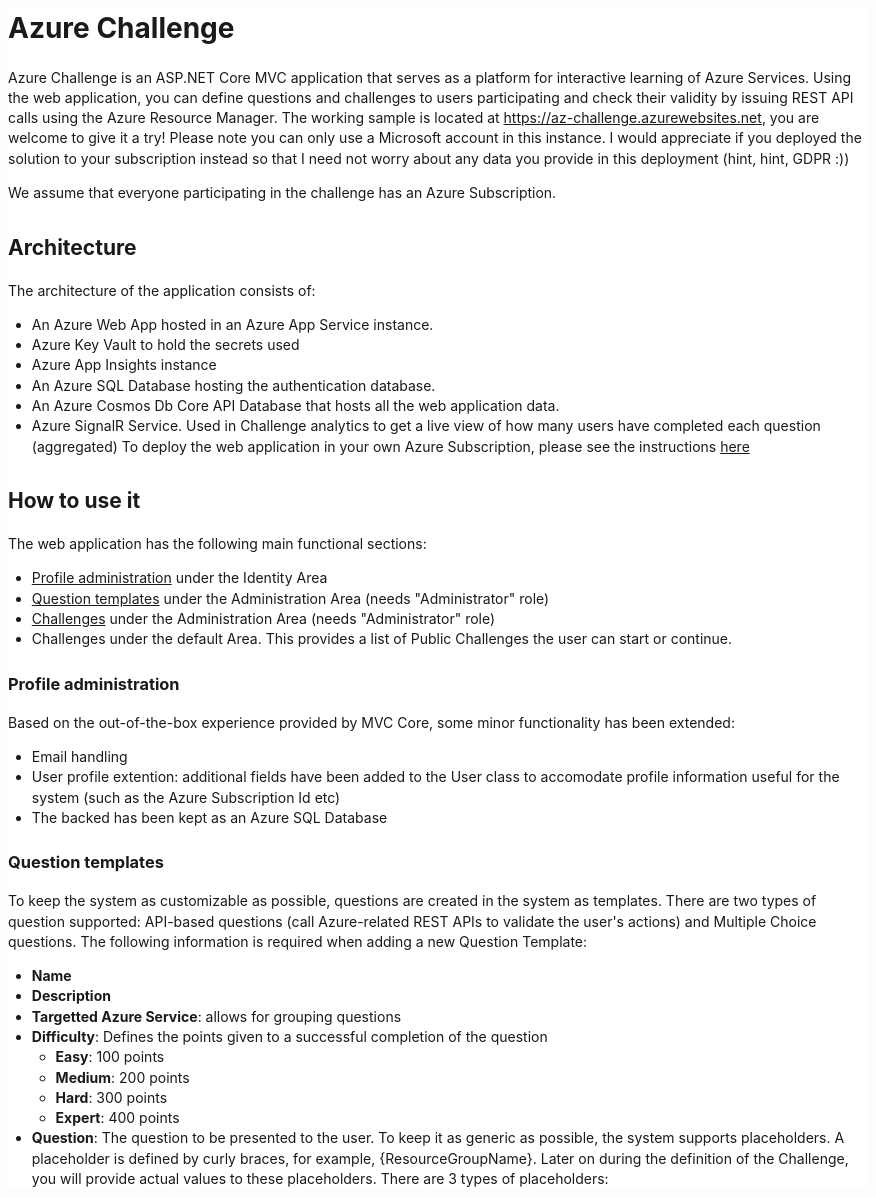 # Azure Challenge
Azure Challenge is an ASP.NET Core MVC application that serves as a platform for interactive learning of Azure Services. 
Using the web application, you can define questions and challenges to users participating and check their validity by issuing REST API calls
using the Azure Resource Manager. The working sample is located at https://az-challenge.azurewebsites.net, you are welcome to give it a try! Please note you can only use a Microsoft account in this instance. I would appreciate if you deployed the solution to your subscription instead so that I need not worry about any data you provide in this deployment (hint, hint, GDPR :))

We assume that everyone participating in the challenge has an Azure Subscription.

## Architecture
The architecture of the application consists of:
- An Azure Web App hosted in an Azure App Service instance.
- Azure Key Vault to hold the secrets used
- Azure App Insights instance
- An Azure SQL Database hosting the authentication database.
- An Azure Cosmos Db Core API Database that hosts all the web application data.
- Azure SignalR Service. Used in Challenge analytics to get a live view of how many users have completed each question (aggregated)
To deploy the web application in your own Azure Subscription, please see the instructions [here](https://github.com/istavrinides/AzureChallenge/tree/master/Deploy)

## How to use it
The web application has the following main functional sections:
- [Profile administration](#profile-administration) under the Identity Area
- [Question templates](#question-templates) under the Administration Area (needs "Administrator" role)
- [Challenges](#challenges) under the Administration Area (needs "Administrator" role)
- Challenges under the default Area. This provides a list of Public Challenges the user can start or continue.

### Profile administration
Based on the out-of-the-box experience provided by MVC Core, some minor functionality has been extended:
- Email handling
- User profile extention: additional fields have been added to the User class to accomodate profile information useful for the system (such as the Azure Subscription Id etc)
- The backed has been kept as an Azure SQL Database

### Question templates
To keep the system as customizable as possible, questions are created in the system as templates. There are two types of question supported: API-based questions (call Azure-related REST APIs to validate the user's actions) and Multiple Choice questions. The following information is required when adding a new Question Template:
- **Name**
- **Description**
- **Targetted Azure Service**: allows for grouping questions
- **Difficulty**: Defines the points given to a successful completion of the question
  - **Easy**: 100 points
  - **Medium**: 200 points
  - **Hard**: 300 points
  - **Expert**: 400 points
- **Question**: The question to be presented to the user. To keep it as generic as possible, the system supports placeholders. A placeholder is defined by curly braces, for example, \{ResourceGroupName}. Later on during the definition of the Challenge, you will provide actual values to these placeholders. There are 3 types of placeholders: